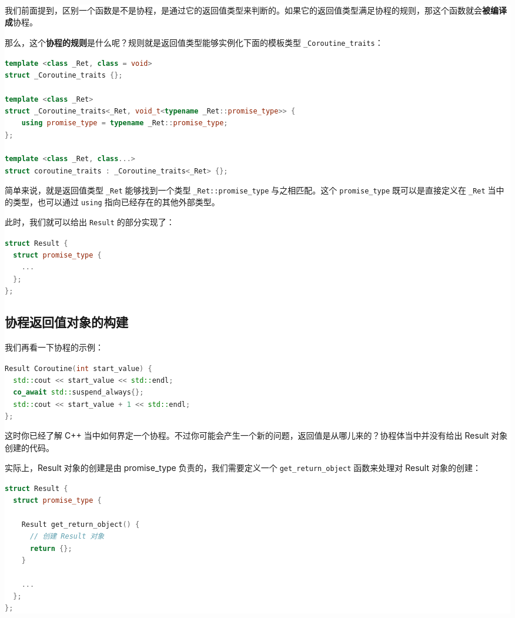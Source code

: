 我们前面提到，区别一个函数是不是协程，是通过它的返回值类型来判断的。如果它的返回值类型满足协程的规则，那这个函数就会**被编译成**协程。

那么，这个**协程的规则**是什么呢？规则就是返回值类型能够实例化下面的模板类型 `_Coroutine_traits`：

```cpp
template <class _Ret, class = void>
struct _Coroutine_traits {};

template <class _Ret>
struct _Coroutine_traits<_Ret, void_t<typename _Ret::promise_type>> {
    using promise_type = typename _Ret::promise_type;
};

template <class _Ret, class...>
struct coroutine_traits : _Coroutine_traits<_Ret> {};
```

简单来说，就是返回值类型 `_Ret` 能够找到一个类型 `_Ret::promise_type` 与之相匹配。这个 `promise_type` 既可以是直接定义在 `_Ret` 当中的类型，也可以通过 `using` 指向已经存在的其他外部类型。

此时，我们就可以给出 `Result` 的部分实现了：

```cpp
struct Result {
  struct promise_type {
    ...
  };
};
```

## 协程返回值对象的构建

我们再看一下协程的示例：

```cpp
Result Coroutine(int start_value) {
  std::cout << start_value << std::endl;
  co_await std::suspend_always{};
  std::cout << start_value + 1 << std::endl;
};
```

这时你已经了解 C++ 当中如何界定一个协程。不过你可能会产生一个新的问题，返回值是从哪儿来的？协程体当中并没有给出 Result 对象创建的代码。

实际上，Result 对象的创建是由 promise_type 负责的，我们需要定义一个 `get_return_object` 函数来处理对 Result 对象的创建：

```cpp
struct Result {
  struct promise_type {

    Result get_return_object() {
      // 创建 Result 对象
      return {};
    }

    ...
  };
};
```
